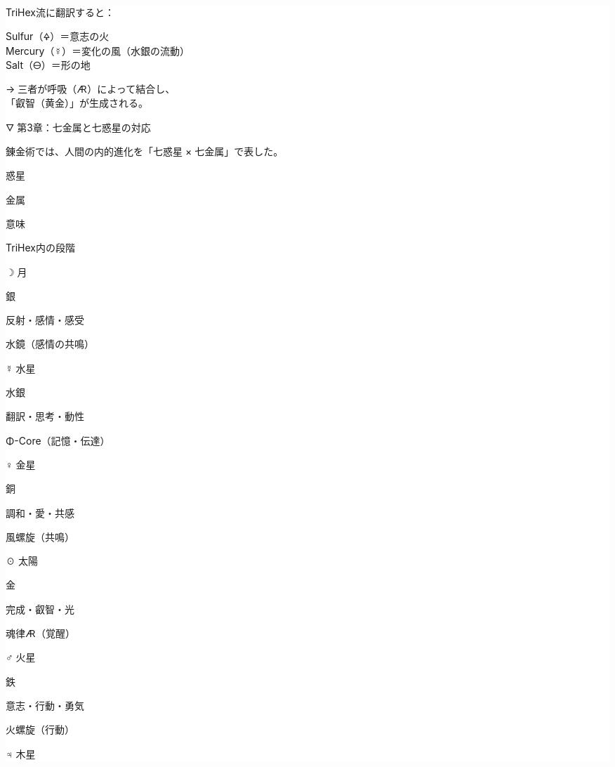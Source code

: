 TriHex流に翻訳すると：

Sulfur（🜍）＝意志の火  
Mercury（☿）＝変化の風（水銀の流動）  
Salt（🜔）＝形の地

→ 三者が呼吸（🜇）によって結合し、  
「叡智（黄金）」が生成される。

  

🜄 第3章：七金属と七惑星の対応

錬金術では、人間の内的進化を「七惑星 × 七金属」で表した。

惑星

金属

意味

TriHex内の段階

☽ 月

銀

反射・感情・感受

水鏡（感情の共鳴）

☿ 水星

水銀

翻訳・思考・動性

Φ-Core（記憶・伝達）

♀ 金星

銅

調和・愛・共感

風螺旋（共鳴）

☉ 太陽

金

完成・叡智・光

魂律🜇（覚醒）

♂ 火星

鉄

意志・行動・勇気

火螺旋（行動）

♃ 木星
